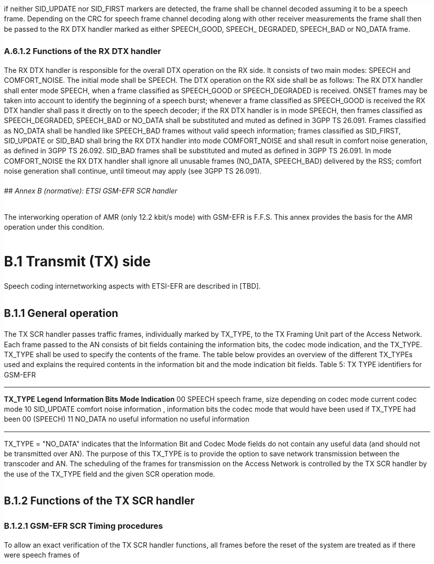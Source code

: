 if neither SID_UPDATE nor SID_FIRST markers are detected, the frame shall be
channel decoded assuming it to be a speech frame. Depending on the CRC for
speech frame channel decoding along with other receiver measurements the frame
shall then be passed to the RX DTX handler marked as either SPEECH_GOOD,
SPEECH_ DEGRADED, SPEECH_BAD or NO_DATA frame.
### A.6.1.2 Functions of the RX DTX handler
The RX DTX handler is responsible for the overall DTX operation on the RX
side. It consists of two main modes: SPEECH and COMFORT_NOISE. The initial
mode shall be SPEECH.
The DTX operation on the RX side shall be as follows:
The RX DTX handler shall enter mode SPEECH, when a frame classified as
SPEECH_GOOD or SPEECH_DEGRADED is received. ONSET frames may be taken into
account to identify the beginning of a speech burst;
whenever a frame classified as SPEECH_GOOD is received the RX DTX handler
shall pass it directly on to the speech decoder;
if the RX DTX handler is in mode SPEECH, then frames classified as
SPEECH_DEGRADED, SPEECH_BAD or NO_DATA shall be substituted and muted as
defined in 3GPP TS 26.091. Frames classified as NO_DATA shall be handled like
SPEECH_BAD frames without valid speech information;
frames classified as SID_FIRST, SID_UPDATE or SID_BAD shall bring the RX DTX
handler into mode COMFORT_NOISE and shall result in comfort noise generation,
as defined in 3GPP TS 26.092. SID_BAD frames shall be substituted and muted as
defined in 3GPP TS 26.091. In mode COMFORT_NOISE the RX DTX handler shall
ignore all unusable frames (NO_DATA, SPEECH_BAD) delivered by the RSS; comfort
noise generation shall continue, until timeout may apply (see 3GPP TS 26.091).
###### ## Annex B (normative): ETSI GSM-EFR SCR handler
The interworking operation of AMR (only 12.2 kbit/s mode) with GSM-EFR is
F.F.S. This annex provides the basis for the AMR operation under this
condition.
# B.1 Transmit (TX) side
Speech coding internetworking aspects with ETSI-EFR are described in [TBD].
## B.1.1 General operation
The TX SCR handler passes traffic frames, individually marked by TX_TYPE, to
the TX Framing Unit part of the Access Network. Each frame passed to the AN
consists of bit fields containing the information bits, the codec mode
indication, and the TX_TYPE. TX_TYPE shall be used to specify the contents of
the frame. The table below provides an overview of the different TX_TYPEs used
and explains the required contents in the information bit and the mode
indication bit fields.
Table 5: TX TYPE identifiers for GSM-EFR
* * *
**TX_TYPE** **Legend** **Information Bits** **Mode Indication** 00 SPEECH
speech frame, size depending on codec mode current codec mode 10 SID_UPDATE
comfort noise information , information bits the codec mode that would have
been used if TX_TYPE had been 00 (SPEECH) 11 NO_DATA no useful information no
useful information
* * *
TX_TYPE = "NO_DATA" indicates that the Information Bit and Codec Mode fields
do not contain any useful data (and should not be transmitted over AN). The
purpose of this TX_TYPE is to provide the option to save network transmission
between the transcoder and AN.
The scheduling of the frames for transmission on the Access Network is
controlled by the TX SCR handler by the use of the TX_TYPE field and the given
SCR operation mode.
## B.1.2 Functions of the TX SCR handler
### B.1.2.1 GSM-EFR SCR Timing procedures
To allow an exact verification of the TX SCR handler functions, all frames
before the reset of the system are treated as if there were speech frames of